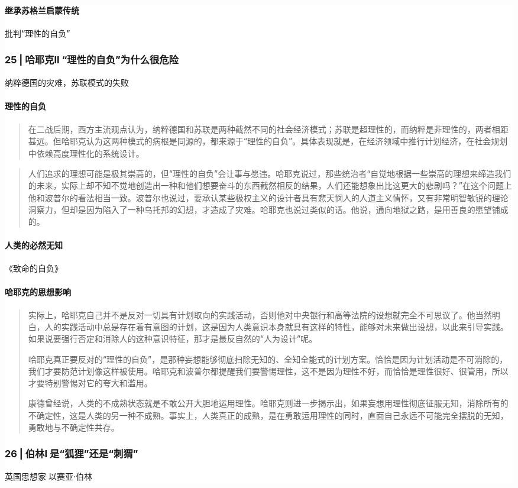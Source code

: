 #### 继承苏格兰启蒙传统

批判“理性的自负”



### 25 | 哈耶克II “理性的自负”为什么很危险

纳粹德国的灾难，苏联模式的失败

#### 理性的自负

> 在二战后期，西方主流观点认为，纳粹德国和苏联是两种截然不同的社会经济模式；苏联是超理性的，而纳粹是非理性的，两者相距甚远。但哈耶克认为这两种模式的病根是同源的，都来源于“理性的自负”。具体表现就是，在经济领域中推行计划经济，在社会规划中依赖高度理性化的系统设计。

> 人们追求的理想可能是极其崇高的，但“理性的自负”会让事与愿违。哈耶克说过，那些统治者“自觉地根据一些崇高的理想来缔造我们的未来，实际上却不知不觉地创造出一种和他们想要奋斗的东西截然相反的结果，人们还能想象出比这更大的悲剧吗？”在这个问题上他和波普尔的看法相当一致。波普尔也说过，要承认某些极权主义的设计者具有悲天悯人的人道主义情怀，又有非常明智敏锐的理论洞察力，但却是因为陷入了一种乌托邦的幻想，才造成了灾难。哈耶克也说过类似的话。他说，通向地狱之路，是用善良的愿望铺成的。

#### 人类的必然无知

《致命的自负》

#### 哈耶克的思想影响

>实际上，哈耶克自己并不是反对一切具有计划取向的实践活动，否则他对中央银行和高等法院的设想就完全不可思议了。他当然明白，人的实践活动中总是存在着有意图的计划，这是因为人类意识本身就具有这样的特性，能够对未来做出设想，以此来引导实践。如果说要强行否定和消除人的这种意识特征，那才是最反自然的“人为设计”呢。
>
>哈耶克真正要反对的“理性的自负”，是那种妄想能够彻底扫除无知的、全知全能式的计划方案。恰恰是因为计划活动是不可消除的，我们才要防范计划像这样被使用。哈耶克和波普尔都提醒我们要警惕理性，这不是因为理性不好，而恰恰是理性很好、很管用，所以才要特别警惕对它的夸大和滥用。
>
>康德曾经说，人类的不成熟状态就是不敢公开大胆地运用理性。哈耶克则进一步揭示出，如果妄想用理性彻底征服无知，消除所有的不确定性，这是人类的另一种不成熟。事实上，人类真正的成熟，是在勇敢运用理性的同时，直面自己永远不可能完全摆脱的无知，勇敢地与不确定性共存。



### 26 | 伯林I 是“狐狸”还是“刺猬”

英国思想家 以赛亚·伯林

